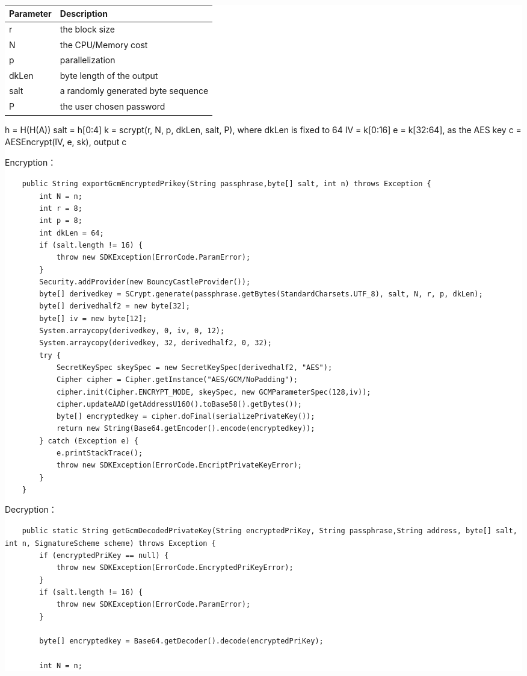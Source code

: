 
| Parameter | Description |
|:-- |:---|
| r      |the block size   |  8 |
|N      |the CPU/Memory cost |  16384 |
|p       |parallelization| 8 |
|dkLen      |byte length of the output               | fixed to 64
|salt |a randomly generated byte sequence  |  |
|P |the user chosen password |  |

h = H(H(A))
salt = h[0:4]
k = scrypt(r, N, p, dkLen, salt, P), where dkLen is fixed to 64
IV = k[0:16]
e = k[32:64], as the AES key
c = AESEncrypt(IV, e, sk), output c

Encryption：
```
    public String exportGcmEncryptedPrikey(String passphrase,byte[] salt, int n) throws Exception {
        int N = n;
        int r = 8;
        int p = 8;
        int dkLen = 64;
        if (salt.length != 16) {
            throw new SDKException(ErrorCode.ParamError);
        }
        Security.addProvider(new BouncyCastleProvider());
        byte[] derivedkey = SCrypt.generate(passphrase.getBytes(StandardCharsets.UTF_8), salt, N, r, p, dkLen);
        byte[] derivedhalf2 = new byte[32];
        byte[] iv = new byte[12];
        System.arraycopy(derivedkey, 0, iv, 0, 12);
        System.arraycopy(derivedkey, 32, derivedhalf2, 0, 32);
        try {
            SecretKeySpec skeySpec = new SecretKeySpec(derivedhalf2, "AES");
            Cipher cipher = Cipher.getInstance("AES/GCM/NoPadding");
            cipher.init(Cipher.ENCRYPT_MODE, skeySpec, new GCMParameterSpec(128,iv));
            cipher.updateAAD(getAddressU160().toBase58().getBytes());
            byte[] encryptedkey = cipher.doFinal(serializePrivateKey());
            return new String(Base64.getEncoder().encode(encryptedkey));
        } catch (Exception e) {
            e.printStackTrace();
            throw new SDKException(ErrorCode.EncriptPrivateKeyError);
        }
    }
```

Decryption：
```
    public static String getGcmDecodedPrivateKey(String encryptedPriKey, String passphrase,String address, byte[] salt, int n, SignatureScheme scheme) throws Exception {
        if (encryptedPriKey == null) {
            throw new SDKException(ErrorCode.EncryptedPriKeyError);
        }
        if (salt.length != 16) {
            throw new SDKException(ErrorCode.ParamError);
        }

        byte[] encryptedkey = Base64.getDecoder().decode(encryptedPriKey);

        int N = n;
```